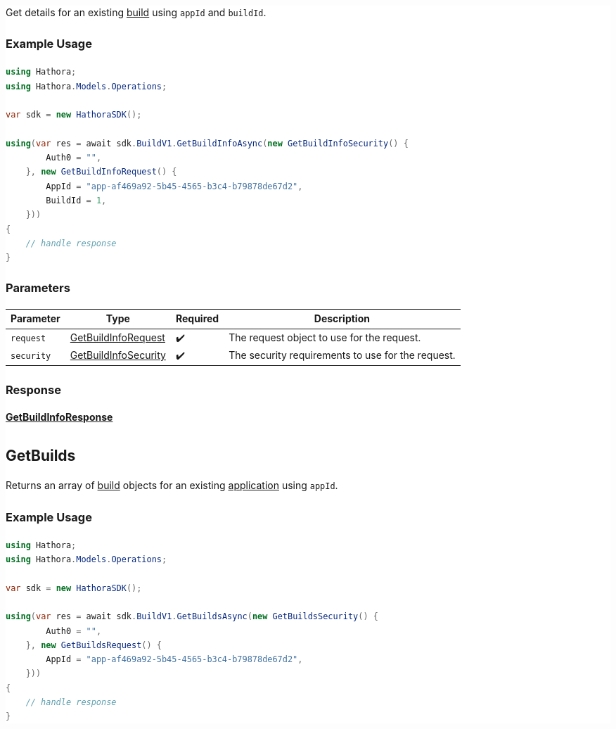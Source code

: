 Get details for an existing [build](https://hathora.dev/docs/concepts/hathora-entities#build) using `appId` and `buildId`.

### Example Usage

```csharp
using Hathora;
using Hathora.Models.Operations;

var sdk = new HathoraSDK();

using(var res = await sdk.BuildV1.GetBuildInfoAsync(new GetBuildInfoSecurity() {
        Auth0 = "",
    }, new GetBuildInfoRequest() {
        AppId = "app-af469a92-5b45-4565-b3c4-b79878de67d2",
        BuildId = 1,
    }))
{
    // handle response
}
```

### Parameters

| Parameter                                                               | Type                                                                    | Required                                                                | Description                                                             |
| ----------------------------------------------------------------------- | ----------------------------------------------------------------------- | ----------------------------------------------------------------------- | ----------------------------------------------------------------------- |
| `request`                                                               | [GetBuildInfoRequest](../../models/operations/GetBuildInfoRequest.md)   | :heavy_check_mark:                                                      | The request object to use for the request.                              |
| `security`                                                              | [GetBuildInfoSecurity](../../models/operations/GetBuildInfoSecurity.md) | :heavy_check_mark:                                                      | The security requirements to use for the request.                       |


### Response

**[GetBuildInfoResponse](../../models/operations/GetBuildInfoResponse.md)**


## GetBuilds

Returns an array of [build](https://hathora.dev/docs/concepts/hathora-entities#build) objects for an existing [application](https://hathora.dev/docs/concepts/hathora-entities#application) using `appId`.

### Example Usage

```csharp
using Hathora;
using Hathora.Models.Operations;

var sdk = new HathoraSDK();

using(var res = await sdk.BuildV1.GetBuildsAsync(new GetBuildsSecurity() {
        Auth0 = "",
    }, new GetBuildsRequest() {
        AppId = "app-af469a92-5b45-4565-b3c4-b79878de67d2",
    }))
{
    // handle response
}
```
